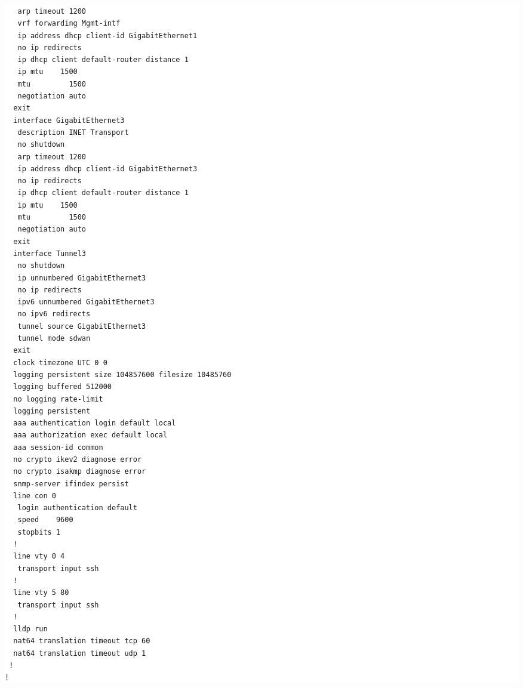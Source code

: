 ```
   arp timeout 1200
   vrf forwarding Mgmt-intf
   ip address dhcp client-id GigabitEthernet1
   no ip redirects
   ip dhcp client default-router distance 1
   ip mtu    1500
   mtu         1500
   negotiation auto
  exit
  interface GigabitEthernet3
   description INET Transport
   no shutdown
   arp timeout 1200
   ip address dhcp client-id GigabitEthernet3
   no ip redirects
   ip dhcp client default-router distance 1
   ip mtu    1500
   mtu         1500
   negotiation auto
  exit
  interface Tunnel3
   no shutdown
   ip unnumbered GigabitEthernet3
   no ip redirects
   ipv6 unnumbered GigabitEthernet3
   no ipv6 redirects
   tunnel source GigabitEthernet3
   tunnel mode sdwan
  exit
  clock timezone UTC 0 0
  logging persistent size 104857600 filesize 10485760
  logging buffered 512000
  no logging rate-limit
  logging persistent
  aaa authentication login default local
  aaa authorization exec default local
  aaa session-id common
  no crypto ikev2 diagnose error
  no crypto isakmp diagnose error
  snmp-server ifindex persist
  line con 0
   login authentication default
   speed    9600
   stopbits 1
  !
  line vty 0 4
   transport input ssh
  !
  line vty 5 80
   transport input ssh
  !
  lldp run
  nat64 translation timeout tcp 60
  nat64 translation timeout udp 1
 !
!
```

